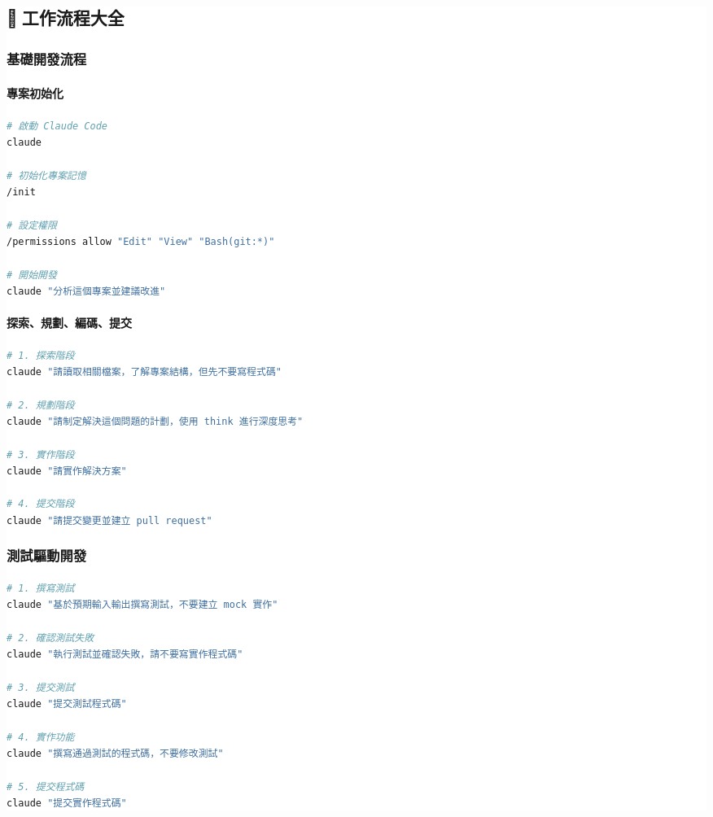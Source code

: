 
## 🎯 工作流程大全

### 基礎開發流程

#### 專案初始化

```bash
# 啟動 Claude Code
claude

# 初始化專案記憶
/init

# 設定權限
/permissions allow "Edit" "View" "Bash(git:*)"

# 開始開發
claude "分析這個專案並建議改進"
```

#### 探索、規劃、編碼、提交

```bash
# 1. 探索階段
claude "請讀取相關檔案，了解專案結構，但先不要寫程式碼"

# 2. 規劃階段
claude "請制定解決這個問題的計劃，使用 think 進行深度思考"

# 3. 實作階段
claude "請實作解決方案"

# 4. 提交階段
claude "請提交變更並建立 pull request"
```

### 測試驅動開發

```bash
# 1. 撰寫測試
claude "基於預期輸入輸出撰寫測試，不要建立 mock 實作"

# 2. 確認測試失敗
claude "執行測試並確認失敗，請不要寫實作程式碼"

# 3. 提交測試
claude "提交測試程式碼"

# 4. 實作功能
claude "撰寫通過測試的程式碼，不要修改測試"

# 5. 提交程式碼
claude "提交實作程式碼"
```
